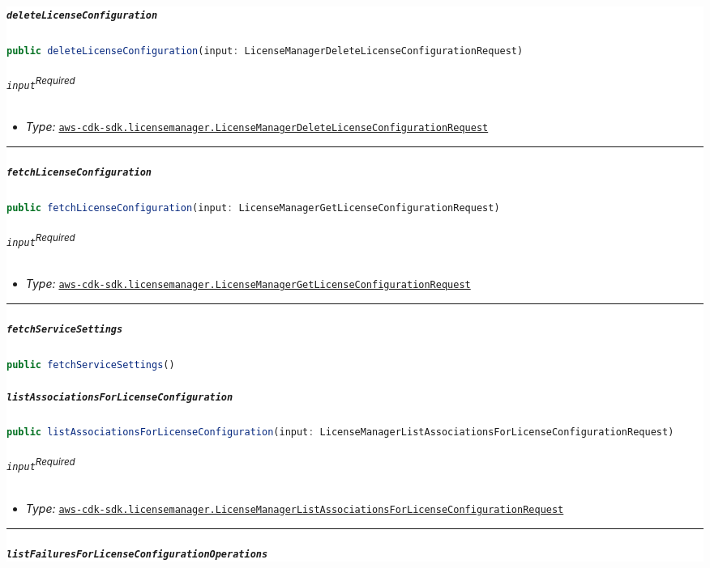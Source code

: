 
##### `deleteLicenseConfiguration` <a name="aws-cdk-sdk.licensemanager.LicenseManagerClient.deleteLicenseConfiguration"></a>

```typescript
public deleteLicenseConfiguration(input: LicenseManagerDeleteLicenseConfigurationRequest)
```

###### `input`<sup>Required</sup> <a name="aws-cdk-sdk.licensemanager.LicenseManagerClient.parameter.input"></a>

- *Type:* [`aws-cdk-sdk.licensemanager.LicenseManagerDeleteLicenseConfigurationRequest`](#aws-cdk-sdk.licensemanager.LicenseManagerDeleteLicenseConfigurationRequest)

---

##### `fetchLicenseConfiguration` <a name="aws-cdk-sdk.licensemanager.LicenseManagerClient.fetchLicenseConfiguration"></a>

```typescript
public fetchLicenseConfiguration(input: LicenseManagerGetLicenseConfigurationRequest)
```

###### `input`<sup>Required</sup> <a name="aws-cdk-sdk.licensemanager.LicenseManagerClient.parameter.input"></a>

- *Type:* [`aws-cdk-sdk.licensemanager.LicenseManagerGetLicenseConfigurationRequest`](#aws-cdk-sdk.licensemanager.LicenseManagerGetLicenseConfigurationRequest)

---

##### `fetchServiceSettings` <a name="aws-cdk-sdk.licensemanager.LicenseManagerClient.fetchServiceSettings"></a>

```typescript
public fetchServiceSettings()
```

##### `listAssociationsForLicenseConfiguration` <a name="aws-cdk-sdk.licensemanager.LicenseManagerClient.listAssociationsForLicenseConfiguration"></a>

```typescript
public listAssociationsForLicenseConfiguration(input: LicenseManagerListAssociationsForLicenseConfigurationRequest)
```

###### `input`<sup>Required</sup> <a name="aws-cdk-sdk.licensemanager.LicenseManagerClient.parameter.input"></a>

- *Type:* [`aws-cdk-sdk.licensemanager.LicenseManagerListAssociationsForLicenseConfigurationRequest`](#aws-cdk-sdk.licensemanager.LicenseManagerListAssociationsForLicenseConfigurationRequest)

---

##### `listFailuresForLicenseConfigurationOperations` <a name="aws-cdk-sdk.licensemanager.LicenseManagerClient.listFailuresForLicenseConfigurationOperations"></a>
